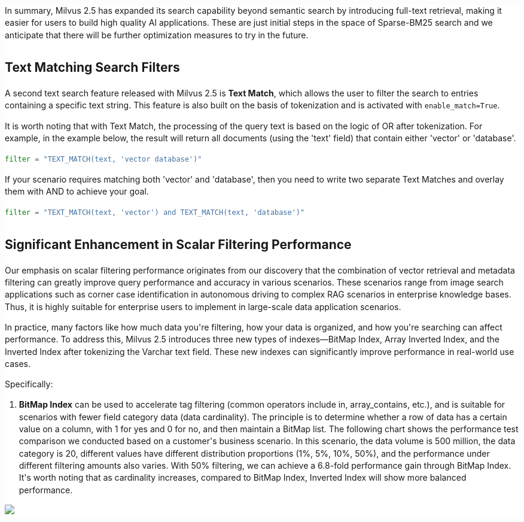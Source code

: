 In summary, Milvus 2.5 has expanded its search capability beyond semantic search by introducing full-text retrieval, making it easier for users to build high quality AI applications. These are just initial steps in the space of Sparse-BM25 search and we anticipate that there will be further optimization measures to try in the future.


## Text Matching Search Filters

A second text search feature released with Milvus 2.5 is **Text Match**, which allows the user to filter the search to entries containing a specific text string. This feature is also built on the basis of tokenization and is activated with `enable_match=True`.

It is worth noting that with Text Match, the processing of the query text is based on the logic of OR after tokenization. For example, in the example below, the result will return all documents (using the 'text' field) that contain either 'vector' or 'database'.

```Python
filter = "TEXT_MATCH(text, 'vector database')"
```

If your scenario requires matching both 'vector' and 'database', then you need to write two separate Text Matches and overlay them with AND to achieve your goal.

```Python
filter = "TEXT_MATCH(text, 'vector') and TEXT_MATCH(text, 'database')"
```


## Significant Enhancement in Scalar Filtering Performance

Our emphasis on scalar filtering performance originates from our discovery that the combination of vector retrieval and metadata filtering can greatly improve query performance and accuracy in various scenarios. These scenarios range from image search applications such as corner case identification in autonomous driving to complex RAG scenarios in enterprise knowledge bases. Thus, it is highly suitable for enterprise users to implement in large-scale data application scenarios.

In practice, many factors like how much data you're filtering, how your data is organized, and how you're searching can affect performance. To address this, Milvus 2.5 introduces three new types of indexes—BitMap Index, Array Inverted Index, and the Inverted Index after tokenizing the Varchar text field. These new indexes can significantly improve performance in real-world use cases.

Specifically:

1. **BitMap Index** can be used to accelerate tag filtering (common operators include in, array_contains, etc.), and is suitable for scenarios with fewer field category data (data cardinality). The principle is to determine whether a row of data has a certain value on a column, with 1 for yes and 0 for no, and then maintain a BitMap list. The following chart shows the performance test comparison we conducted based on a customer's business scenario. In this scenario, the data volume is 500 million, the data category is 20, different values have different distribution proportions (1%, 5%, 10%, 50%), and the performance under different filtering amounts also varies. With 50% filtering, we can achieve a 6.8-fold performance gain through BitMap Index. It's worth noting that as cardinality increases, compared to BitMap Index, Inverted Index will show more balanced performance. 

![](https://assets.zilliz.com/QPS_comparison_no_index_vs_inverted_index_vs_bitmap_index_377aa1498f.png)


